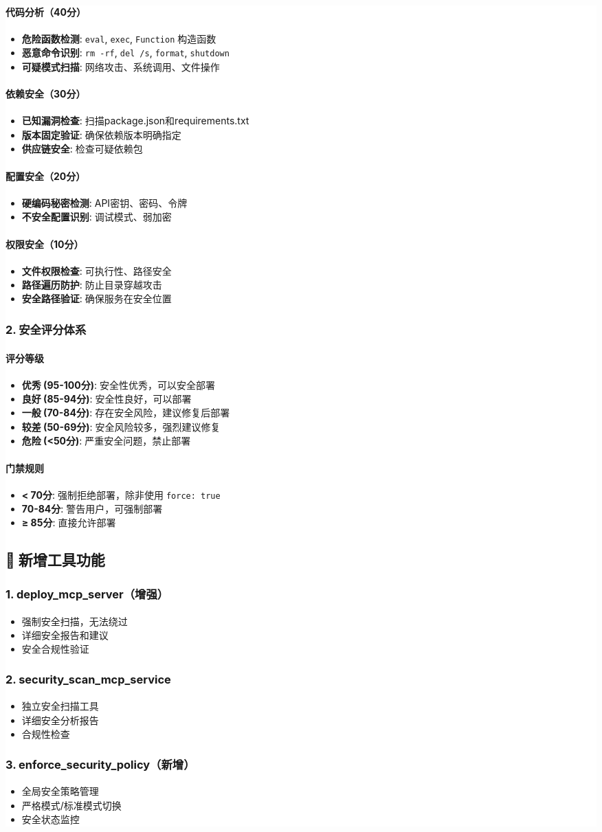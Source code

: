 #### 代码分析（40分）
- **危险函数检测**: `eval`, `exec`, `Function` 构造函数
- **恶意命令识别**: `rm -rf`, `del /s`, `format`, `shutdown`
- **可疑模式扫描**: 网络攻击、系统调用、文件操作

#### 依赖安全（30分）
- **已知漏洞检查**: 扫描package.json和requirements.txt
- **版本固定验证**: 确保依赖版本明确指定
- **供应链安全**: 检查可疑依赖包

#### 配置安全（20分）
- **硬编码秘密检测**: API密钥、密码、令牌
- **不安全配置识别**: 调试模式、弱加密

#### 权限安全（10分）
- **文件权限检查**: 可执行性、路径安全
- **路径遍历防护**: 防止目录穿越攻击
- **安全路径验证**: 确保服务在安全位置

### 2. 安全评分体系

#### 评分等级
- **优秀 (95-100分)**: 安全性优秀，可以安全部署
- **良好 (85-94分)**: 安全性良好，可以部署
- **一般 (70-84分)**: 存在安全风险，建议修复后部署
- **较差 (50-69分)**: 安全风险较多，强烈建议修复
- **危险 (<50分)**: 严重安全问题，禁止部署

#### 门禁规则
- **< 70分**: 强制拒绝部署，除非使用 `force: true`
- **70-84分**: 警告用户，可强制部署
- **≥ 85分**: 直接允许部署

## 🔧 新增工具功能

### 1. deploy_mcp_server（增强）
- 强制安全扫描，无法绕过
- 详细安全报告和建议
- 安全合规性验证

### 2. security_scan_mcp_service
- 独立安全扫描工具
- 详细安全分析报告
- 合规性检查

### 3. enforce_security_policy（新增）
- 全局安全策略管理
- 严格模式/标准模式切换
- 安全状态监控
